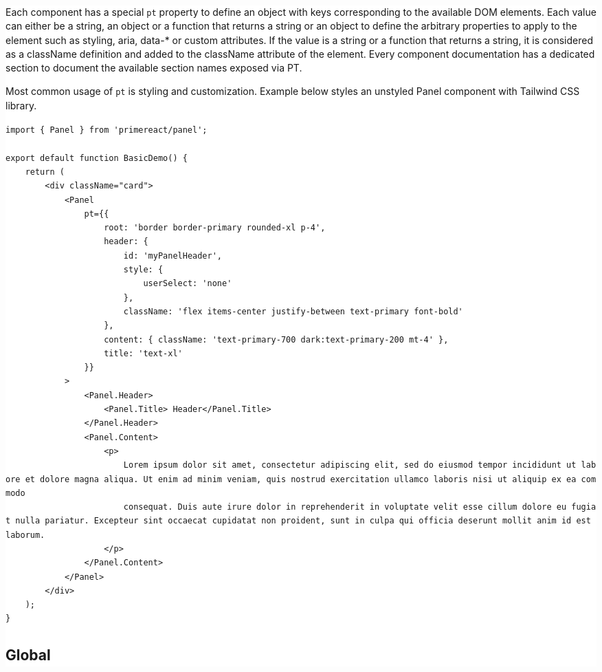 Each component has a special `pt` property to define an object with keys corresponding to the available DOM elements. Each value can either be a string, an object or a function that returns a string or an object to define the
arbitrary properties to apply to the element such as styling, aria, data-\* or custom attributes. If the value is a string or a function that returns a string, it is considered as a className definition and added to the className attribute of the
element. Every component documentation has a dedicated section to document the available section names exposed via PT.

Most common usage of `pt` is styling and customization. Example below styles an unstyled Panel component with Tailwind CSS library.

```tsx
import { Panel } from 'primereact/panel';

export default function BasicDemo() {
    return (
        <div className="card">
            <Panel
                pt={{
                    root: 'border border-primary rounded-xl p-4',
                    header: {
                        id: 'myPanelHeader',
                        style: {
                            userSelect: 'none'
                        },
                        className: 'flex items-center justify-between text-primary font-bold'
                    },
                    content: { className: 'text-primary-700 dark:text-primary-200 mt-4' },
                    title: 'text-xl'
                }}
            >
                <Panel.Header>
                    <Panel.Title> Header</Panel.Title>
                </Panel.Header>
                <Panel.Content>
                    <p>
                        Lorem ipsum dolor sit amet, consectetur adipiscing elit, sed do eiusmod tempor incididunt ut labore et dolore magna aliqua. Ut enim ad minim veniam, quis nostrud exercitation ullamco laboris nisi ut aliquip ex ea commodo
                        consequat. Duis aute irure dolor in reprehenderit in voluptate velit esse cillum dolore eu fugiat nulla pariatur. Excepteur sint occaecat cupidatat non proident, sunt in culpa qui officia deserunt mollit anim id est laborum.
                    </p>
                </Panel.Content>
            </Panel>
        </div>
    );
}

```

## Global

